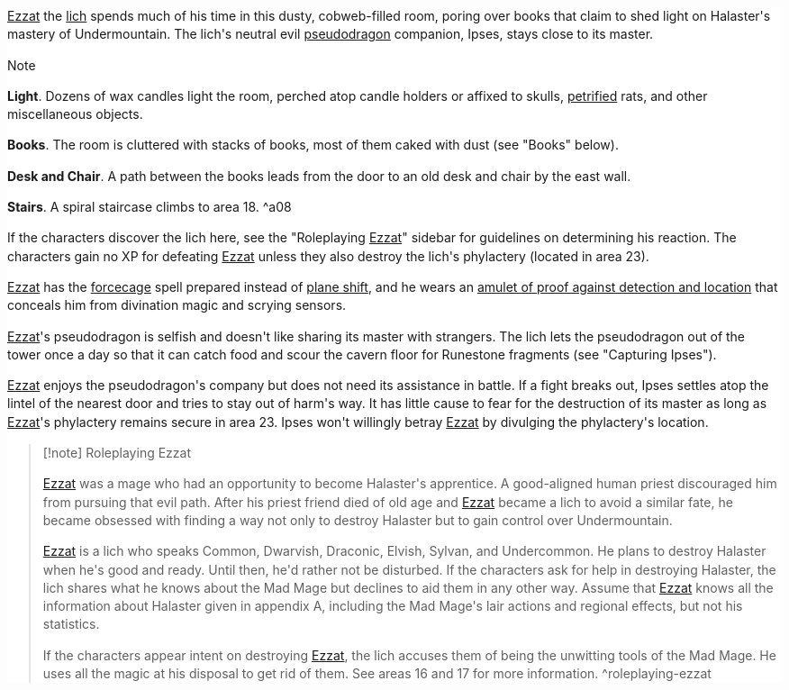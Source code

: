 [Ezzat](/3-Mechanics/CLI/Compendium/bestiary/npc/ezzat-wdmm.md) the [lich](/3-Mechanics/CLI/Compendium/bestiary/undead/lich.md) spends much of his time in this dusty, cobweb-filled room, poring over books that claim to shed light on Halaster's mastery of Undermountain. The lich's neutral evil [pseudodragon](/3-Mechanics/CLI/Compendium/bestiary/dragon/pseudodragon.md) companion, Ipses, stays close to its master.

> [!note] 
> 
> **Light**. Dozens of wax candles light the room, perched atop candle holders or affixed to skulls, [petrified](/3-Mechanics/CLI/Rules/conditions.md#Petrified) rats, and other miscellaneous objects.
> 
> **Books**. The room is cluttered with stacks of books, most of them caked with dust (see "Books" below).
> 
> **Desk and Chair**. A path between the books leads from the door to an old desk and chair by the east wall.
> 
> **Stairs**. A spiral staircase climbs to area 18.
^a08

If the characters discover the lich here, see the "Roleplaying [Ezzat](/3-Mechanics/CLI/Compendium/bestiary/npc/ezzat-wdmm.md)" sidebar for guidelines on determining his reaction. The characters gain no XP for defeating [Ezzat](/3-Mechanics/CLI/Compendium/bestiary/npc/ezzat-wdmm.md) unless they also destroy the lich's phylactery (located in area 23).

[Ezzat](/3-Mechanics/CLI/Compendium/bestiary/npc/ezzat-wdmm.md) has the [forcecage](/3-Mechanics/CLI/Compendium/spells/forcecage.md) spell prepared instead of [plane shift](/3-Mechanics/CLI/Compendium/spells/plane-shift.md), and he wears an [amulet of proof against detection and location](/3-Mechanics/CLI/Compendium/items/amulet-of-proof-against-detection-and-location.md) that conceals him from divination magic and scrying sensors.

[Ezzat](/3-Mechanics/CLI/Compendium/bestiary/npc/ezzat-wdmm.md)'s pseudodragon is selfish and doesn't like sharing its master with strangers. The lich lets the pseudodragon out of the tower once a day so that it can catch food and scour the cavern floor for Runestone fragments (see "Capturing Ipses").

[Ezzat](/3-Mechanics/CLI/Compendium/bestiary/npc/ezzat-wdmm.md) enjoys the pseudodragon's company but does not need its assistance in battle. If a fight breaks out, Ipses settles atop the lintel of the nearest door and tries to stay out of harm's way. It has little cause to fear for the destruction of its master as long as [Ezzat](/3-Mechanics/CLI/Compendium/bestiary/npc/ezzat-wdmm.md)'s phylactery remains secure in area 23. Ipses won't willingly betray [Ezzat](/3-Mechanics/CLI/Compendium/bestiary/npc/ezzat-wdmm.md) by divulging the phylactery's location.

> [!note] Roleplaying Ezzat
> 
> [Ezzat](/3-Mechanics/CLI/Compendium/bestiary/npc/ezzat-wdmm.md) was a mage who had an opportunity to become Halaster's apprentice. A good-aligned human priest discouraged him from pursuing that evil path. After his priest friend died of old age and [Ezzat](/3-Mechanics/CLI/Compendium/bestiary/npc/ezzat-wdmm.md) became a lich to avoid a similar fate, he became obsessed with finding a way not only to destroy Halaster but to gain control over Undermountain.
> 
> [Ezzat](/3-Mechanics/CLI/Compendium/bestiary/npc/ezzat-wdmm.md) is a lich who speaks Common, Dwarvish, Draconic, Elvish, Sylvan, and Undercommon. He plans to destroy Halaster when he's good and ready. Until then, he'd rather not be disturbed. If the characters ask for help in destroying Halaster, the lich shares what he knows about the Mad Mage but declines to aid them in any other way. Assume that [Ezzat](/3-Mechanics/CLI/Compendium/bestiary/npc/ezzat-wdmm.md) knows all the information about Halaster given in appendix A, including the Mad Mage's lair actions and regional effects, but not his statistics.
> 
> If the characters appear intent on destroying [Ezzat](/3-Mechanics/CLI/Compendium/bestiary/npc/ezzat-wdmm.md), the lich accuses them of being the unwitting tools of the Mad Mage. He uses all the magic at his disposal to get rid of them. See areas 16 and 17 for more information.
^roleplaying-ezzat
